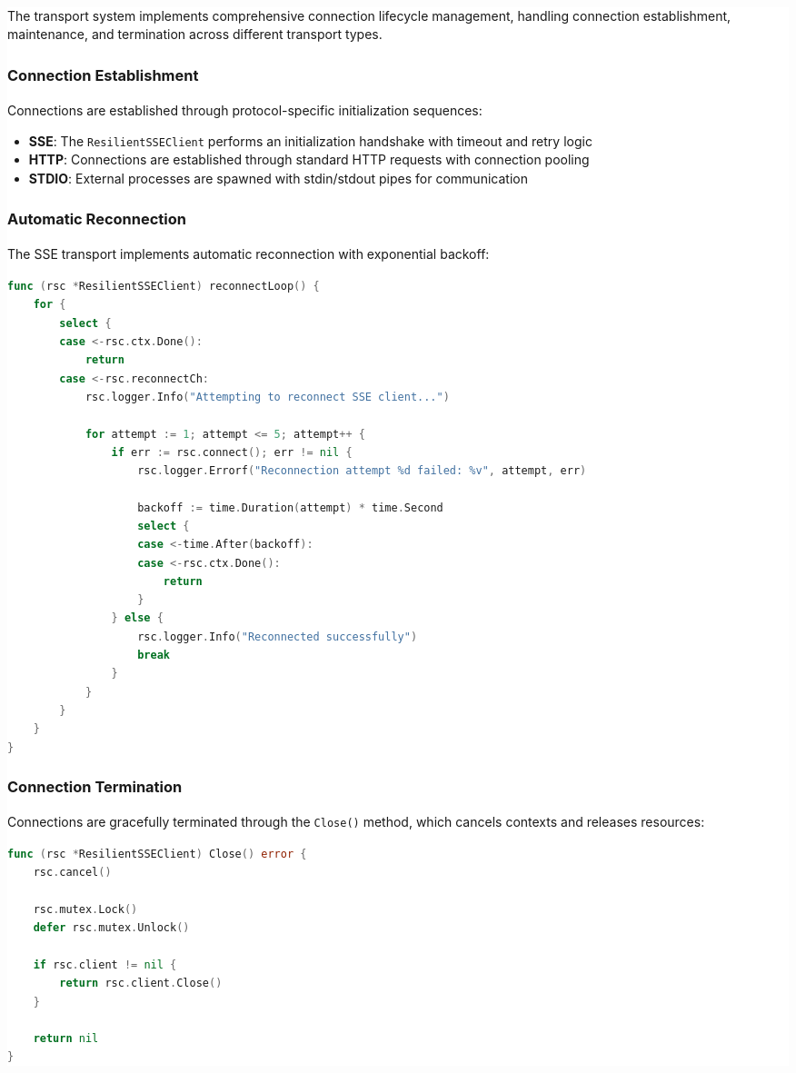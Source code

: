 The transport system implements comprehensive connection lifecycle management, handling connection establishment, maintenance, and termination across different transport types.

### Connection Establishment
Connections are established through protocol-specific initialization sequences:

- **SSE**: The `ResilientSSEClient` performs an initialization handshake with timeout and retry logic
- **HTTP**: Connections are established through standard HTTP requests with connection pooling
- **STDIO**: External processes are spawned with stdin/stdout pipes for communication

### Automatic Reconnection
The SSE transport implements automatic reconnection with exponential backoff:

```go
func (rsc *ResilientSSEClient) reconnectLoop() {
    for {
        select {
        case <-rsc.ctx.Done():
            return
        case <-rsc.reconnectCh:
            rsc.logger.Info("Attempting to reconnect SSE client...")
            
            for attempt := 1; attempt <= 5; attempt++ {
                if err := rsc.connect(); err != nil {
                    rsc.logger.Errorf("Reconnection attempt %d failed: %v", attempt, err)
                    
                    backoff := time.Duration(attempt) * time.Second
                    select {
                    case <-time.After(backoff):
                    case <-rsc.ctx.Done():
                        return
                    }
                } else {
                    rsc.logger.Info("Reconnected successfully")
                    break
                }
            }
        }
    }
}
```

### Connection Termination
Connections are gracefully terminated through the `Close()` method, which cancels contexts and releases resources:

```go
func (rsc *ResilientSSEClient) Close() error {
    rsc.cancel()
    
    rsc.mutex.Lock()
    defer rsc.mutex.Unlock()
    
    if rsc.client != nil {
        return rsc.client.Close()
    }
    
    return nil
}
```
